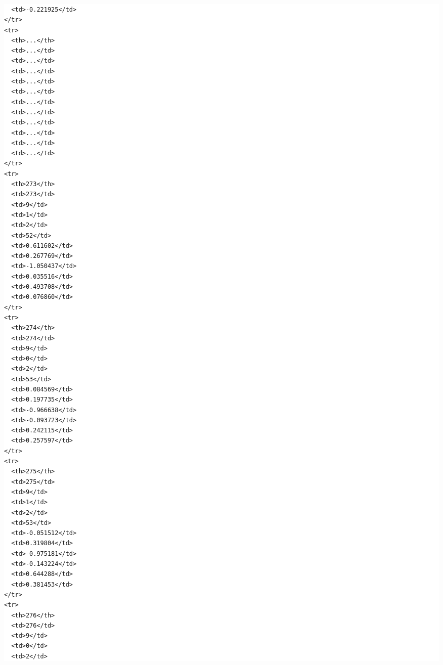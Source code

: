      <td>-0.221925</td>
    </tr>
    <tr>
      <th>...</th>
      <td>...</td>
      <td>...</td>
      <td>...</td>
      <td>...</td>
      <td>...</td>
      <td>...</td>
      <td>...</td>
      <td>...</td>
      <td>...</td>
      <td>...</td>
      <td>...</td>
    </tr>
    <tr>
      <th>273</th>
      <td>273</td>
      <td>9</td>
      <td>1</td>
      <td>2</td>
      <td>52</td>
      <td>0.611602</td>
      <td>0.267769</td>
      <td>-1.050437</td>
      <td>0.035516</td>
      <td>0.493708</td>
      <td>0.076860</td>
    </tr>
    <tr>
      <th>274</th>
      <td>274</td>
      <td>9</td>
      <td>0</td>
      <td>2</td>
      <td>53</td>
      <td>0.084569</td>
      <td>0.197735</td>
      <td>-0.966638</td>
      <td>-0.093723</td>
      <td>0.242115</td>
      <td>0.257597</td>
    </tr>
    <tr>
      <th>275</th>
      <td>275</td>
      <td>9</td>
      <td>1</td>
      <td>2</td>
      <td>53</td>
      <td>-0.051512</td>
      <td>0.319804</td>
      <td>-0.975181</td>
      <td>-0.143224</td>
      <td>0.644288</td>
      <td>0.381453</td>
    </tr>
    <tr>
      <th>276</th>
      <td>276</td>
      <td>9</td>
      <td>0</td>
      <td>2</td>
